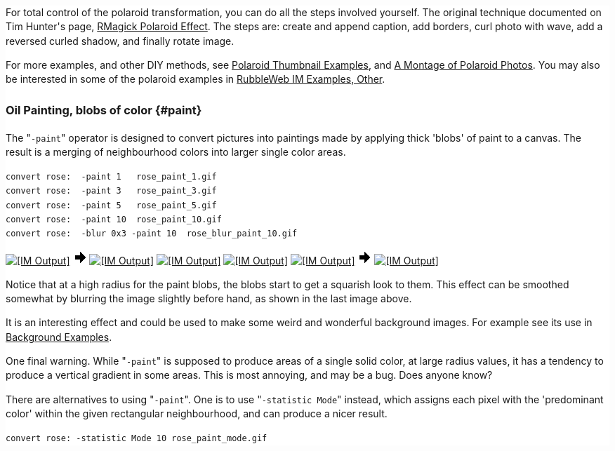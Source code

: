 For total control of the polaroid transformation, you can do all the steps involved yourself.
The original technique documented on Tim Hunter's page, [RMagick Polaroid Effect](http://rmagick.rubyforge.org/Polaroid/polaroid.html).
The steps are: create and append caption, add borders, curl photo with wave, add a reversed curled shadow, and finally rotate image.

For more examples, and other DIY methods, see [Polaroid Thumbnail Examples](../thumbnails/#polaroid), and [A Montage of Polaroid Photos](../montage/#polaroid).
You may also be interested in some of the polaroid examples in [RubbleWeb IM Examples, Other](http://rubblewebs.co.uk/imagemagick/other.php).

### Oil Painting, blobs of color {#paint}

The "`-paint`" operator is designed to convert pictures into paintings made by applying thick 'blobs' of paint to a canvas.
The result is a merging of neighbourhood colors into larger single color areas.

~~~
convert rose:  -paint 1   rose_paint_1.gif
convert rose:  -paint 3   rose_paint_3.gif
convert rose:  -paint 5   rose_paint_5.gif
convert rose:  -paint 10  rose_paint_10.gif
convert rose:  -blur 0x3 -paint 10  rose_blur_paint_10.gif
~~~

[![\[IM Output\]](rose.gif)](rose.gif)
![==&gt;](../img_www/right.gif)
[![\[IM Output\]](rose_paint_1.gif)](rose_paint_1.gif)
[![\[IM Output\]](rose_paint_3.gif)](rose_paint_3.gif)
[![\[IM Output\]](rose_paint_5.gif)](rose_paint_5.gif)
[![\[IM Output\]](rose_paint_10.gif)](rose_paint_10.gif)
![==&gt;](../img_www/right.gif)
[![\[IM Output\]](rose_blur_paint_10.gif)](rose_blur_paint_10.gif)

Notice that at a high radius for the paint blobs, the blobs start to get a squarish look to them.
This effect can be smoothed somewhat by blurring the image slightly before hand, as shown in the last image above.

It is an interesting effect and could be used to make some weird and wonderful background images.
For example see its use in [Background Examples](../backgrounds/#paint_raw10).

One final warning.
While "`-paint`" is supposed to produce areas of a single solid color, at large radius values, it has a tendency to produce a vertical gradient in some areas.
This is most annoying, and may be a bug.
Does anyone know?

There are alternatives to using "`-paint`".
One is to use "`-statistic Mode`" instead, which assigns each pixel with the 'predominant color' within the given rectangular neighbourhood, and can produce a nicer result.

~~~
convert rose: -statistic Mode 10 rose_paint_mode.gif
~~~
